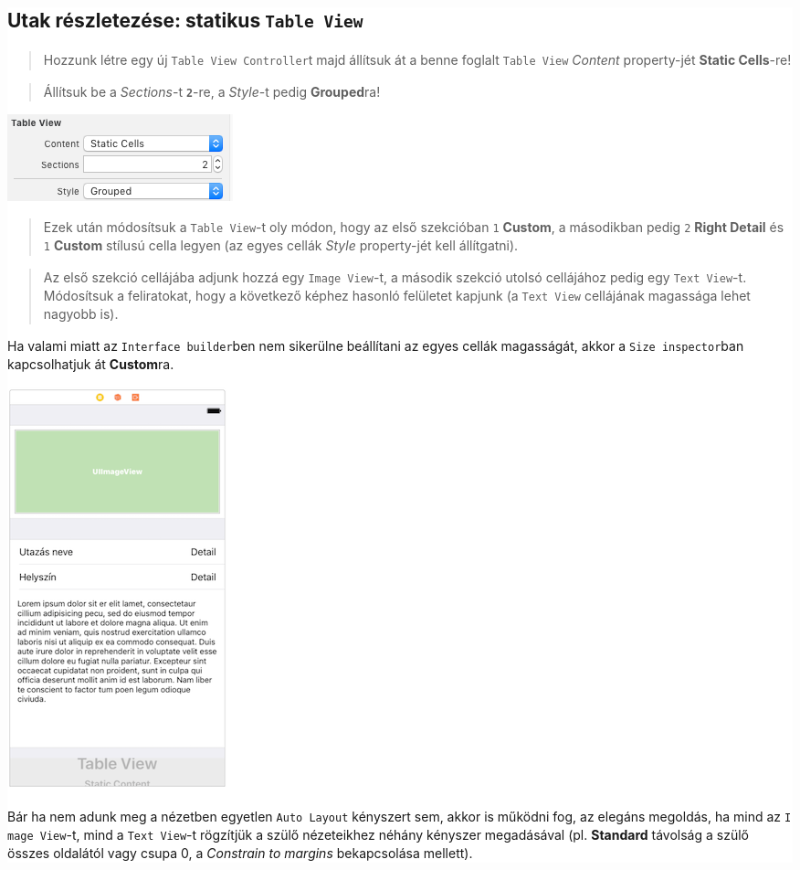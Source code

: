 ## Utak részletezése: statikus `Table View` <a id="statikus-table-view"></a>
> Hozzunk létre egy új `Table View Controller`t majd állítsuk át a benne foglalt `Table View` *Content* property-jét **Static Cells**-re!


> Állítsuk be a *Sections*-t **`2`**-re, a *Style*-t pedig **Grouped**ra!

![](img/07_static_table_view_settings.png)

> Ezek után módosítsuk a `Table View`-t oly módon, hogy az első szekcióban `1` **Custom**, a másodikban pedig `2` **Right Detail** és `1` **Custom** stílusú cella legyen (az egyes cellák *Style* property-jét kell állítgatni).


> Az első szekció cellájába adjunk hozzá egy `Image View`-t, a második szekció utolsó cellájához pedig egy `Text View`-t. Módosítsuk a feliratokat, hogy a következő képhez hasonló felületet kapjunk (a `Text View` cellájának magassága lehet nagyobb is).

Ha valami miatt az `Interface builder`ben nem sikerülne beállítani az egyes cellák magasságát, akkor a `Size inspector`ban kapcsolhatjuk át **Custom**ra.

![](img/08_static_table_view_layout.png)

Bár ha nem adunk meg a nézetben egyetlen `Auto Layout` kényszert sem, akkor is működni fog, az elegáns megoldás, ha mind az `Image View`-t, mind a `Text View`-t rögzítjük a szülő nézeteikhez néhány kényszer megadásával (pl. **Standard** távolság a szülő összes oldalától vagy csupa 0, a *Constrain to margins* bekapcsolása mellett).
